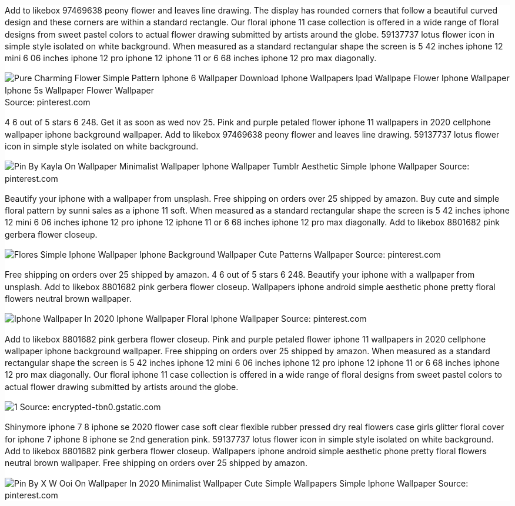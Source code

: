Add to likebox 97469638 peony flower and leaves line drawing. The display has rounded corners that follow a beautiful curved design and these corners are within a standard rectangle. Our floral iphone 11 case collection is offered in a wide range of floral designs from sweet pastel colors to actual flower drawing submitted by artists around the globe. 59137737 lotus flower icon in simple style isolated on white background. When measured as a standard rectangular shape the screen is 5 42 inches iphone 12 mini 6 06 inches iphone 12 pro iphone 12 iphone 11 or 6 68 inches iphone 12 pro max diagonally.

![Pure Charming Flower Simple Pattern Iphone 6 Wallpaper Download Iphone Wallpapers Ipad Wallpape Flower Iphone Wallpaper Iphone 5s Wallpaper Flower Wallpaper](https://i.pinimg.com/originals/61/8c/a6/618ca6f026ba64f88ff1026e0d564ff9.jpg "Pure Charming Flower Simple Pattern Iphone 6 Wallpaper Download Iphone Wallpapers Ipad Wallpape Flower Iphone Wallpaper Iphone 5s Wallpaper Flower Wallpaper")
Source: pinterest.com

4 6 out of 5 stars 6 248. Get it as soon as wed nov 25. Pink and purple petaled flower iphone 11 wallpapers in 2020 cellphone wallpaper iphone background wallpaper. Add to likebox 97469638 peony flower and leaves line drawing. 59137737 lotus flower icon in simple style isolated on white background.

![Pin By Kayla On Wallpaper Minimalist Wallpaper Iphone Wallpaper Tumblr Aesthetic Simple Iphone Wallpaper](https://i.pinimg.com/736x/cb/7b/ae/cb7baef44edf337d246e4d8ec4f5e545.jpg "Pin By Kayla On Wallpaper Minimalist Wallpaper Iphone Wallpaper Tumblr Aesthetic Simple Iphone Wallpaper")
Source: pinterest.com

Beautify your iphone with a wallpaper from unsplash. Free shipping on orders over 25 shipped by amazon. Buy cute and simple floral pattern by sunni sales as a iphone 11 soft. When measured as a standard rectangular shape the screen is 5 42 inches iphone 12 mini 6 06 inches iphone 12 pro iphone 12 iphone 11 or 6 68 inches iphone 12 pro max diagonally. Add to likebox 8801682 pink gerbera flower closeup.

![Flores Simple Iphone Wallpaper Iphone Background Wallpaper Cute Patterns Wallpaper](https://i.pinimg.com/originals/a0/a3/50/a0a35084dbb8fd99a6ecf957f8620d08.png "Flores Simple Iphone Wallpaper Iphone Background Wallpaper Cute Patterns Wallpaper")
Source: pinterest.com

Free shipping on orders over 25 shipped by amazon. 4 6 out of 5 stars 6 248. Beautify your iphone with a wallpaper from unsplash. Add to likebox 8801682 pink gerbera flower closeup. Wallpapers iphone android simple aesthetic phone pretty floral flowers neutral brown wallpaper.

![Iphone Wallpaper In 2020 Iphone Wallpaper Floral Iphone Wallpaper](https://i.pinimg.com/originals/1b/ea/63/1bea63be719e4cd7ec5f6d90771e0c20.png "Iphone Wallpaper In 2020 Iphone Wallpaper Floral Iphone Wallpaper")
Source: pinterest.com

Add to likebox 8801682 pink gerbera flower closeup. Pink and purple petaled flower iphone 11 wallpapers in 2020 cellphone wallpaper iphone background wallpaper. Free shipping on orders over 25 shipped by amazon. When measured as a standard rectangular shape the screen is 5 42 inches iphone 12 mini 6 06 inches iphone 12 pro iphone 12 iphone 11 or 6 68 inches iphone 12 pro max diagonally. Our floral iphone 11 case collection is offered in a wide range of floral designs from sweet pastel colors to actual flower drawing submitted by artists around the globe.

![1](/search?q=aesthetic+wallpaper&amp;tbm=isch&amp;tbs=isz:l "1")
Source: encrypted-tbn0.gstatic.com

Shinymore iphone 7 8 iphone se 2020 flower case soft clear flexible rubber pressed dry real flowers case girls glitter floral cover for iphone 7 iphone 8 iphone se 2nd generation pink. 59137737 lotus flower icon in simple style isolated on white background. Add to likebox 8801682 pink gerbera flower closeup. Wallpapers iphone android simple aesthetic phone pretty floral flowers neutral brown wallpaper. Free shipping on orders over 25 shipped by amazon.

![Pin By X W Ooi On Wallpaper In 2020 Minimalist Wallpaper Cute Simple Wallpapers Simple Iphone Wallpaper](https://i.pinimg.com/originals/84/de/da/84dedad2a8f88a3dba1921f7d4e586a8.jpg "Pin By X W Ooi On Wallpaper In 2020 Minimalist Wallpaper Cute Simple Wallpapers Simple Iphone Wallpaper")
Source: pinterest.com
